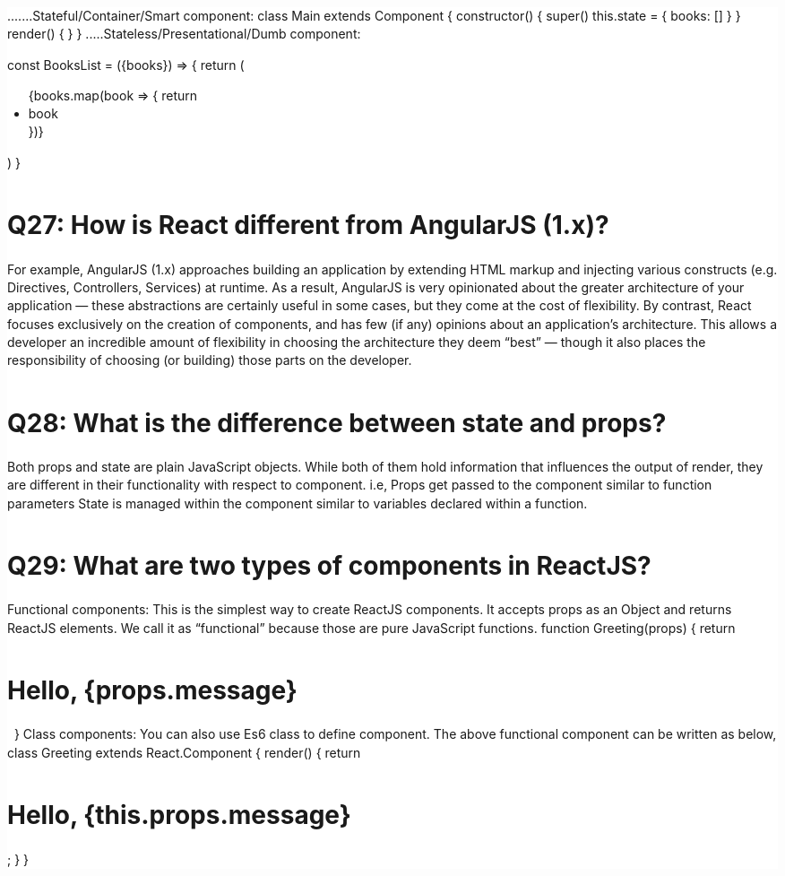.......Stateful/Container/Smart component:
class Main extends Component {
constructor() {
super()
this.state = {
books: []
}
}
render() {
<BooksList books={this.state.books} />
}
}
.....Stateless/Presentational/Dumb component:

const BooksList = ({books}) => {
return (

   <ul>
     {books.map(book => {
       return <li>book</li>
     })}
   </ul>
 )
}

# Q27: How is React different from AngularJS (1.x)?

For example, AngularJS (1.x) approaches building an application by extending HTML markup and injecting various constructs (e.g. Directives, Controllers, Services) at runtime. As a result, AngularJS is very opinionated about the greater architecture of your application — these abstractions are certainly useful in some cases, but they come at the cost of flexibility.
By contrast, React focuses exclusively on the creation of components, and has few (if any) opinions about an application’s architecture. This allows a developer an incredible amount of flexibility in choosing the architecture they deem “best” — though it also places the responsibility of choosing (or building) those parts on the developer.

# Q28: What is the difference between state and props?

Both props and state are plain JavaScript objects. While both of them hold information that influences the output of render, they are different in their functionality with respect to component. i.e,
Props get passed to the component similar to function parameters
State is managed within the component similar to variables declared within a function.

# Q29: What are two types of components in ReactJS?

Functional components: This is the simplest way to create ReactJS components. It accepts props as an Object and returns ReactJS elements. We call it as “functional” because those are pure JavaScript functions.
function Greeting(props) {
return <h1> Hello, {props.message}</h1> 
}
Class components: You can also use Es6 class to define component. The above functional component can be written as below,
class Greeting extends React.Component {
render() {
return <h1>Hello, {this.props.message}</h1>;
}
}
